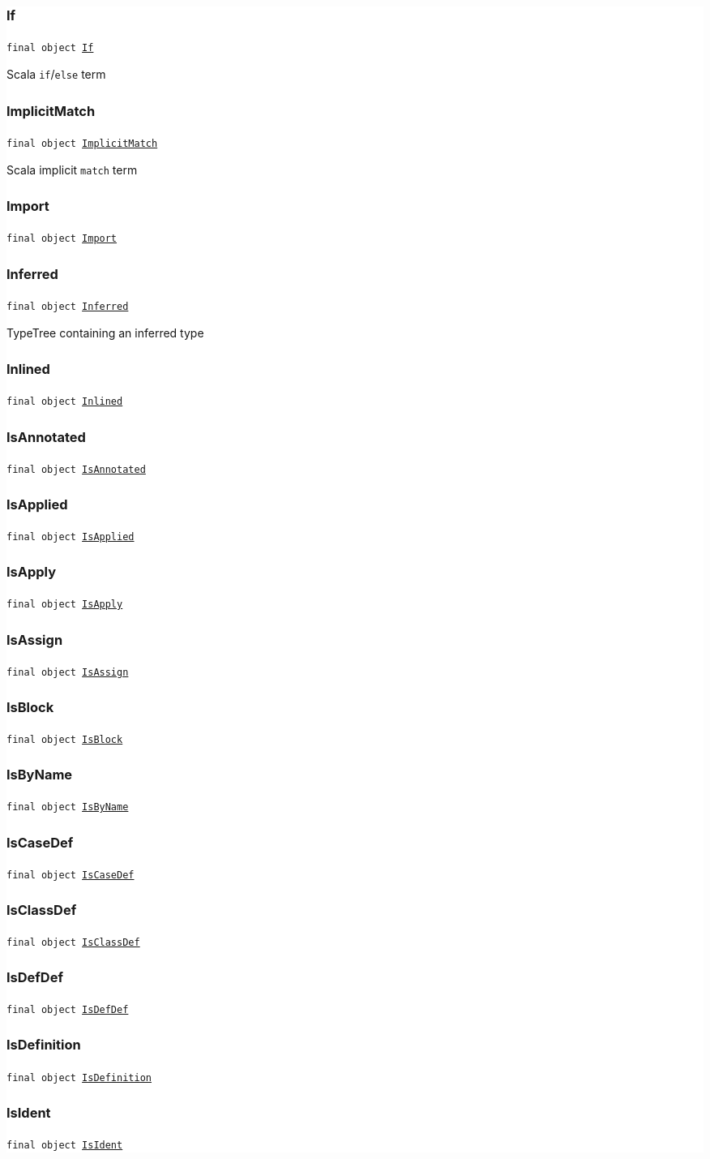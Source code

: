 ### If
<pre><code class="language-scala" >final object <a href="./TreeOps/If.md">If</a></pre></code>
Scala `if`/`else` term

### ImplicitMatch
<pre><code class="language-scala" >final object <a href="./TreeOps/ImplicitMatch.md">ImplicitMatch</a></pre></code>
Scala implicit `match` term

### Import
<pre><code class="language-scala" >final object <a href="./TreeOps/Import.md">Import</a></pre></code>
### Inferred
<pre><code class="language-scala" >final object <a href="./TreeOps/Inferred.md">Inferred</a></pre></code>
TypeTree containing an inferred type

### Inlined
<pre><code class="language-scala" >final object <a href="./TreeOps/Inlined.md">Inlined</a></pre></code>
### IsAnnotated
<pre><code class="language-scala" >final object <a href="./TreeOps/IsAnnotated.md">IsAnnotated</a></pre></code>
### IsApplied
<pre><code class="language-scala" >final object <a href="./TreeOps/IsApplied.md">IsApplied</a></pre></code>
### IsApply
<pre><code class="language-scala" >final object <a href="./TreeOps/IsApply.md">IsApply</a></pre></code>
### IsAssign
<pre><code class="language-scala" >final object <a href="./TreeOps/IsAssign.md">IsAssign</a></pre></code>
### IsBlock
<pre><code class="language-scala" >final object <a href="./TreeOps/IsBlock.md">IsBlock</a></pre></code>
### IsByName
<pre><code class="language-scala" >final object <a href="./TreeOps/IsByName.md">IsByName</a></pre></code>
### IsCaseDef
<pre><code class="language-scala" >final object <a href="./TreeOps/IsCaseDef.md">IsCaseDef</a></pre></code>
### IsClassDef
<pre><code class="language-scala" >final object <a href="./TreeOps/IsClassDef.md">IsClassDef</a></pre></code>
### IsDefDef
<pre><code class="language-scala" >final object <a href="./TreeOps/IsDefDef.md">IsDefDef</a></pre></code>
### IsDefinition
<pre><code class="language-scala" >final object <a href="./TreeOps/IsDefinition.md">IsDefinition</a></pre></code>
### IsIdent
<pre><code class="language-scala" >final object <a href="./TreeOps/IsIdent.md">IsIdent</a></pre></code>
